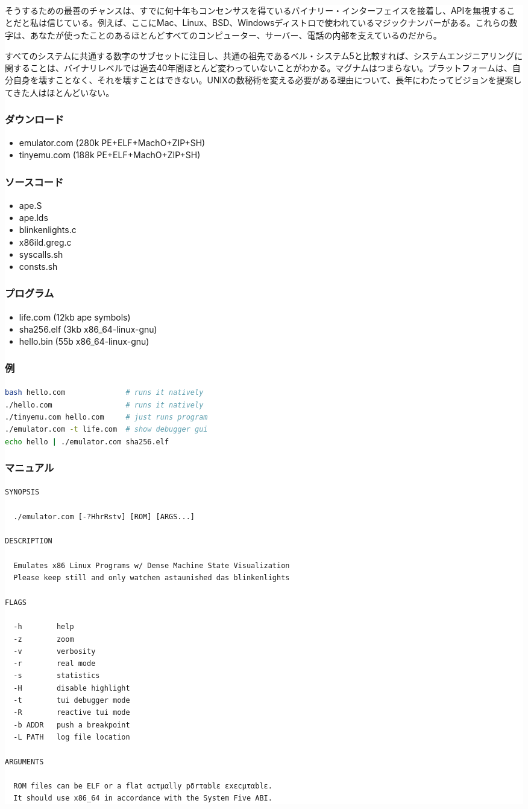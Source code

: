 そうするための最善のチャンスは、すでに何十年もコンセンサスを得ているバイナリー・インターフェイスを接着し、APIを無視することだと私は信じている。例えば、ここにMac、Linux、BSD、Windowsディストロで使われているマジックナンバーがある。これらの数字は、あなたが使ったことのあるほとんどすべてのコンピューター、サーバー、電話の内部を支えているのだから。

すべてのシステムに共通する数字のサブセットに注目し、共通の祖先であるベル・システム5と比較すれば、システムエンジニアリングに関することは、バイナリレベルでは過去40年間ほとんど変わっていないことがわかる。マグナムはつまらない。プラットフォームは、自分自身を壊すことなく、それを壊すことはできない。UNIXの数秘術を変える必要がある理由について、長年にわたってビジョンを提案してきた人はほとんどいない。

### ダウンロード

- emulator.com (280k PE+ELF+MachO+ZIP+SH)
- tinyemu.com (188k PE+ELF+MachO+ZIP+SH)

### ソースコード

- ape.S
- ape.lds
- blinkenlights.c
- x86ild.greg.c
- syscalls.sh
- consts.sh

### プログラム

- life.com (12kb ape symbols)
- sha256.elf (3kb x86_64-linux-gnu)
- hello.bin (55b x86_64-linux-gnu)

### 例

```sh
bash hello.com              # runs it natively
./hello.com                 # runs it natively
./tinyemu.com hello.com     # just runs program
./emulator.com -t life.com  # show debugger gui
echo hello | ./emulator.com sha256.elf
```

### マニュアル

```txt
SYNOPSIS

  ./emulator.com [-?HhrRstv] [ROM] [ARGS...]

DESCRIPTION

  Emulates x86 Linux Programs w/ Dense Machine State Visualization
  Please keep still and only watchen astaunished das blinkenlights

FLAGS

  -h        help
  -z        zoom
  -v        verbosity
  -r        real mode
  -s        statistics
  -H        disable highlight
  -t        tui debugger mode
  -R        reactive tui mode
  -b ADDR   push a breakpoint
  -L PATH   log file location

ARGUMENTS

  ROM files can be ELF or a flat αcτµαlly pδrταblε εxεcµταblε.
  It should use x86_64 in accordance with the System Five ABI.
```